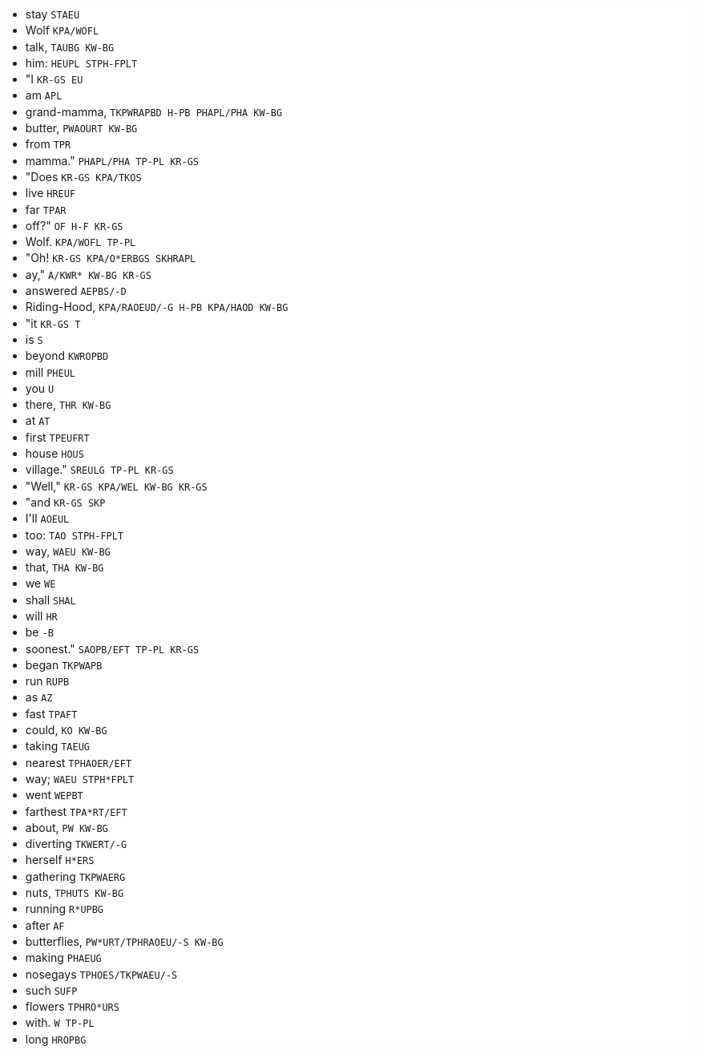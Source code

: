 * stay `STAEU`
* Wolf `KPA/WOFL`
* talk, `TAUBG KW-BG`
* him: `HEUPL STPH-FPLT`
* "I `KR-GS EU`
* am `APL`
* grand-mamma, `TKPWRAPBD H-PB PHAPL/PHA KW-BG`
* butter, `PWAOURT KW-BG`
* from `TPR`
* mamma." `PHAPL/PHA TP-PL KR-GS`
* "Does `KR-GS KPA/TKOS`
* live `HREUF`
* far `TPAR`
* off?" `OF H-F KR-GS`
* Wolf. `KPA/WOFL TP-PL`
* "Oh! `KR-GS KPA/O*ERBGS SKHRAPL`
* ay," `A/KWR* KW-BG KR-GS`
* answered `AEPBS/-D`
* Riding-Hood, `KPA/RAOEUD/-G H-PB KPA/HAOD KW-BG`
* "it `KR-GS T`
* is `S`
* beyond `KWROPBD`
* mill `PHEUL`
* you `U`
* there, `THR KW-BG`
* at `AT`
* first `TPEUFRT`
* house `HOUS`
* village." `SREULG TP-PL KR-GS`
* "Well," `KR-GS KPA/WEL KW-BG KR-GS`
* "and `KR-GS SKP`
* I'll `AOEUL`
* too: `TAO STPH-FPLT`
* way, `WAEU KW-BG`
* that, `THA KW-BG`
* we `WE`
* shall `SHAL`
* will `HR`
* be `-B`
* soonest." `SAOPB/EFT TP-PL KR-GS`
* began `TKPWAPB`
* run `RUPB`
* as `AZ`
* fast `TPAFT`
* could, `KO KW-BG`
* taking `TAEUG`
* nearest `TPHAOER/EFT`
* way; `WAEU STPH*FPLT`
* went `WEPBT`
* farthest `TPA*RT/EFT`
* about, `PW KW-BG`
* diverting `TKWERT/-G`
* herself `H*ERS`
* gathering `TKPWAERG`
* nuts, `TPHUTS KW-BG`
* running `R*UPBG`
* after `AF`
* butterflies, `PW*URT/TPHRAOEU/-S KW-BG`
* making `PHAEUG`
* nosegays `TPHOES/TKPWAEU/-S`
* such `SUFP`
* flowers `TPHRO*URS`
* with. `W TP-PL`
* long `HROPBG`